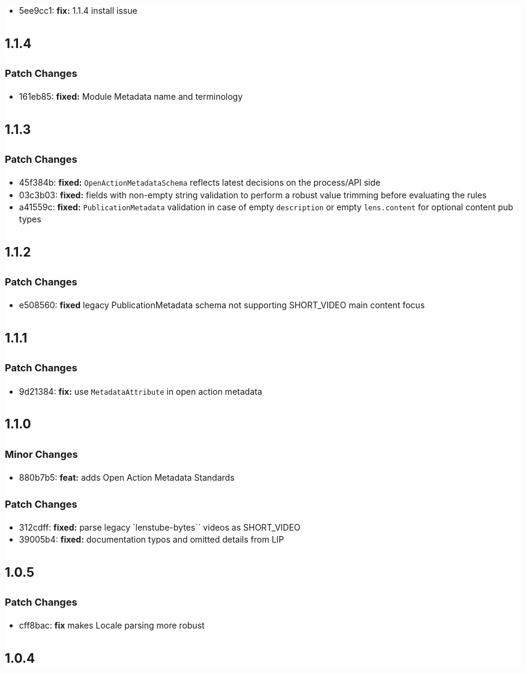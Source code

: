 - 5ee9cc1: **fix:** 1.1.4 install issue

## 1.1.4

### Patch Changes

- 161eb85: **fixed:** Module Metadata name and terminology

## 1.1.3

### Patch Changes

- 45f384b: **fixed:** `OpenActionMetadataSchema` reflects latest decisions on the process/API side
- 03c3b03: **fixed:** fields with non-empty string validation to perform a robust value trimming before evaluating the rules
- a41559c: **fixed:** `PublicationMetadata` validation in case of empty `description` or empty `lens.content` for optional content pub types

## 1.1.2

### Patch Changes

- e508560: **fixed** legacy PublicationMetadata schema not supporting SHORT_VIDEO main content focus

## 1.1.1

### Patch Changes

- 9d21384: **fix:** use `MetadataAttribute` in open action metadata

## 1.1.0

### Minor Changes

- 880b7b5: **feat:** adds Open Action Metadata Standards

### Patch Changes

- 312cdff: **fixed:** parse legacy `lenstube-bytes`` videos as SHORT_VIDEO
- 39005b4: **fixed:** documentation typos and omitted details from LIP

## 1.0.5

### Patch Changes

- cff8bac: **fix** makes Locale parsing more robust

## 1.0.4

